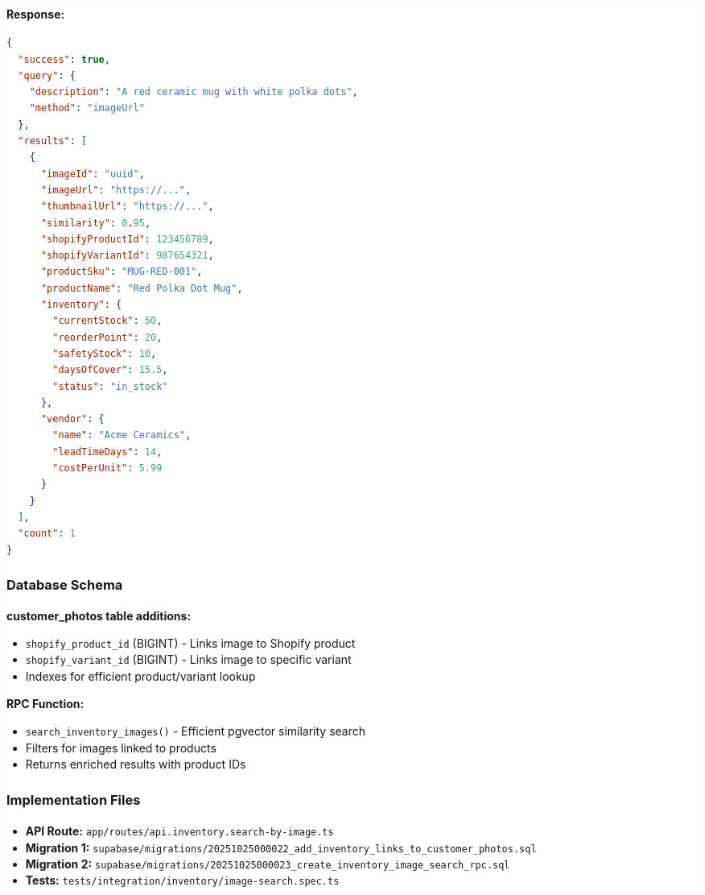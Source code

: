 **Response:**
```json
{
  "success": true,
  "query": {
    "description": "A red ceramic mug with white polka dots",
    "method": "imageUrl"
  },
  "results": [
    {
      "imageId": "uuid",
      "imageUrl": "https://...",
      "thumbnailUrl": "https://...",
      "similarity": 0.95,
      "shopifyProductId": 123456789,
      "shopifyVariantId": 987654321,
      "productSku": "MUG-RED-001",
      "productName": "Red Polka Dot Mug",
      "inventory": {
        "currentStock": 50,
        "reorderPoint": 20,
        "safetyStock": 10,
        "daysOfCover": 15.5,
        "status": "in_stock"
      },
      "vendor": {
        "name": "Acme Ceramics",
        "leadTimeDays": 14,
        "costPerUnit": 5.99
      }
    }
  ],
  "count": 1
}
```

### Database Schema

**customer_photos table additions:**
- `shopify_product_id` (BIGINT) - Links image to Shopify product
- `shopify_variant_id` (BIGINT) - Links image to specific variant
- Indexes for efficient product/variant lookup

**RPC Function:**
- `search_inventory_images()` - Efficient pgvector similarity search
- Filters for images linked to products
- Returns enriched results with product IDs

### Implementation Files

- **API Route:** `app/routes/api.inventory.search-by-image.ts`
- **Migration 1:** `supabase/migrations/20251025000022_add_inventory_links_to_customer_photos.sql`
- **Migration 2:** `supabase/migrations/20251025000023_create_inventory_image_search_rpc.sql`
- **Tests:** `tests/integration/inventory/image-search.spec.ts`
